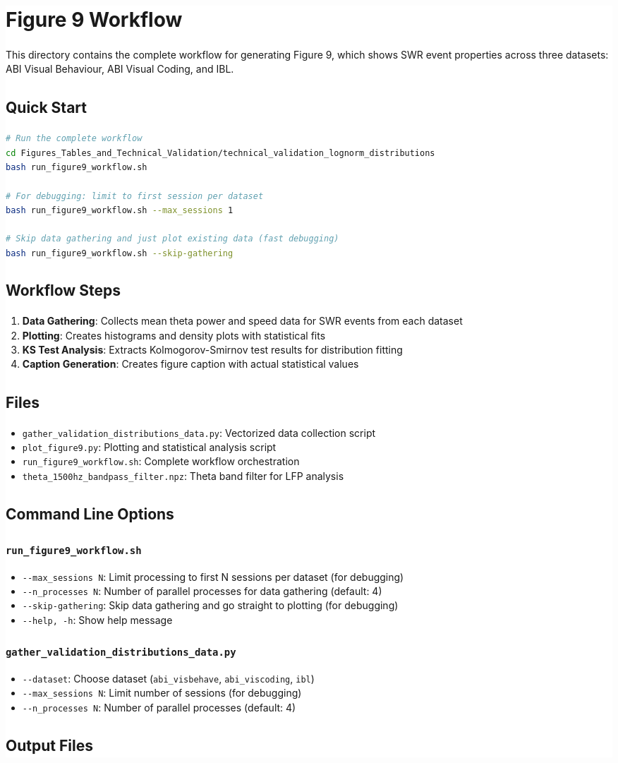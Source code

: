 # Figure 9 Workflow

This directory contains the complete workflow for generating Figure 9, which shows SWR event properties across three datasets: ABI Visual Behaviour, ABI Visual Coding, and IBL.

## Quick Start

```bash
# Run the complete workflow
cd Figures_Tables_and_Technical_Validation/technical_validation_lognorm_distributions
bash run_figure9_workflow.sh

# For debugging: limit to first session per dataset
bash run_figure9_workflow.sh --max_sessions 1

# Skip data gathering and just plot existing data (fast debugging)
bash run_figure9_workflow.sh --skip-gathering
```

## Workflow Steps

1. **Data Gathering**: Collects mean theta power and speed data for SWR events from each dataset
2. **Plotting**: Creates histograms and density plots with statistical fits
3. **KS Test Analysis**: Extracts Kolmogorov-Smirnov test results for distribution fitting
4. **Caption Generation**: Creates figure caption with actual statistical values

## Files

- `gather_validation_distributions_data.py`: Vectorized data collection script
- `plot_figure9.py`: Plotting and statistical analysis script
- `run_figure9_workflow.sh`: Complete workflow orchestration
- `theta_1500hz_bandpass_filter.npz`: Theta band filter for LFP analysis

## Command Line Options

### `run_figure9_workflow.sh`

- `--max_sessions N`: Limit processing to first N sessions per dataset (for debugging)
- `--n_processes N`: Number of parallel processes for data gathering (default: 4)
- `--skip-gathering`: Skip data gathering and go straight to plotting (for debugging)
- `--help, -h`: Show help message

### `gather_validation_distributions_data.py`

- `--dataset`: Choose dataset (`abi_visbehave`, `abi_viscoding`, `ibl`)
- `--max_sessions N`: Limit number of sessions (for debugging)
- `--n_processes N`: Number of parallel processes (default: 4)

## Output Files
